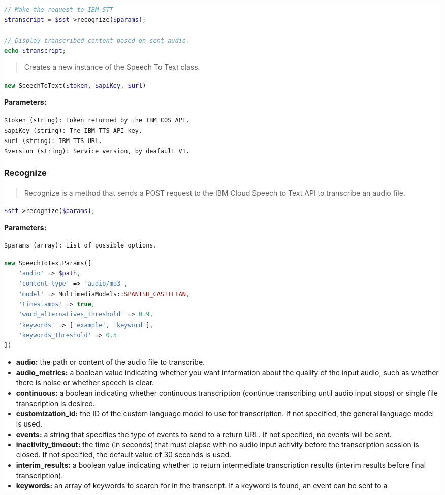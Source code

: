 ```php
// Make the request to IBM STT
$transcript = $sst->recognize($params);

// Display transcribed content based on sent audio.
echo $transcript;
```

> Creates a new instance of the Speech To Text class.
```PHP
new SpeechToText($token, $apiKey, $url)
```

**Parameters:**

```
$token (string): Token returned by the IBM COS API.
$apiKey (string): The IBM TTS API key.
$url (string): IBM TTS URL.
$version (string): Service version, by deafault V1.
```

### Recognize

> Recognize is a method that sends a POST request to the IBM Cloud Speech to Text API to transcribe an audio file.
```PHP
$stt->recognize($params);
```

**Parameters:**

```
$params (array): List of possible options.
```

```php
new SpeechToTextParams([
    'audio' => $path,
    'content_type' => 'audio/mp3',
    'model' => MultimediaModels::SPANISH_CASTILIAN,
    'timestamps' => true,
    'word_alternatives_threshold' => 0.9,
    'keywords' => ['example', 'keyword'],
    'keywords_threshold' => 0.5
])
```

- **audio:** the path or content of the audio file to transcribe.
- **audio_metrics:** a boolean value indicating whether you want information about the quality of the input audio, such
  as whether there is noise or whether speech is clear.
- **continuous:** a boolean indicating whether continuous transcription (continue transcribing until audio input stops)
  or single file transcription is desired.
- **customization_id:** the ID of the custom language model to use for transcription. If not specified, the general
  language model is used.
- **events:** a string that specifies the type of events to send to a return URL. If not specified, no events will be
  sent.
- **inactivity_timeout:** the time (in seconds) that must elapse with no audio input activity before the transcription
  session is closed. If not specified, the default value of 30 seconds is used.
- **interim_results:** a boolean value indicating whether to return intermediate transcription results (interim results
  before final transcription).
- **keywords:** an array of keywords to search for in the transcript. If a keyword is found, an event can be sent to a